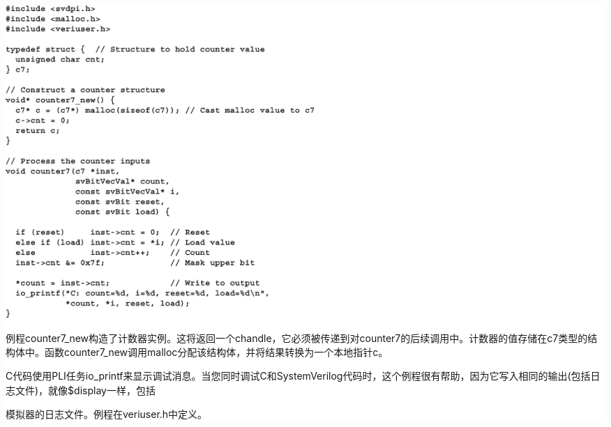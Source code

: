 <img src="..\media\ch12_image10.png" style="width:4.60667in;height:4.67in" />

例程counter7\_new构造了计数器实例。这将返回一个chandle，它必须被传递到对counter7的后续调用中。计数器的值存储在c7类型的结构体中。函数counter7\_new调用malloc分配该结构体，并将结果转换为一个本地指针c。

C代码使用PLI任务io\_printf来显示调试消息。当您同时调试C和SystemVerilog代码时，这个例程很有帮助，因为它写入相同的输出(包括日志文件)，就像$display一样，包括

模拟器的日志文件。例程在veriuser.h中定义。
